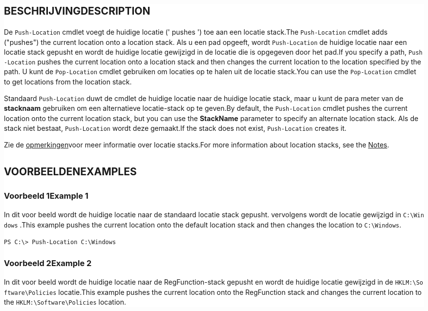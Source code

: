 ## <span data-ttu-id="fa318-109">BESCHRIJVING</span><span class="sxs-lookup"><span data-stu-id="fa318-109">DESCRIPTION</span></span>

<span data-ttu-id="fa318-110">De `Push-Location` cmdlet voegt de huidige locatie (' pushes ') toe aan een locatie stack.</span><span class="sxs-lookup"><span data-stu-id="fa318-110">The `Push-Location` cmdlet adds ("pushes") the current location onto a location stack.</span></span> <span data-ttu-id="fa318-111">Als u een pad opgeeft, wordt `Push-Location` de huidige locatie naar een locatie stack gepusht en wordt de huidige locatie gewijzigd in de locatie die is opgegeven door het pad.</span><span class="sxs-lookup"><span data-stu-id="fa318-111">If you specify a path, `Push-Location` pushes the current location onto a location stack and then changes the current location to the location specified by the path.</span></span> <span data-ttu-id="fa318-112">U kunt de `Pop-Location` cmdlet gebruiken om locaties op te halen uit de locatie stack.</span><span class="sxs-lookup"><span data-stu-id="fa318-112">You can use the `Pop-Location` cmdlet to get locations from the location stack.</span></span>

<span data-ttu-id="fa318-113">Standaard `Push-Location` duwt de cmdlet de huidige locatie naar de huidige locatie stack, maar u kunt de para meter van de **stacknaam** gebruiken om een alternatieve locatie-stack op te geven.</span><span class="sxs-lookup"><span data-stu-id="fa318-113">By default, the `Push-Location` cmdlet pushes the current location onto the current location stack, but you can use the **StackName** parameter to specify an alternate location stack.</span></span> <span data-ttu-id="fa318-114">Als de stack niet bestaat, `Push-Location` wordt deze gemaakt.</span><span class="sxs-lookup"><span data-stu-id="fa318-114">If the stack does not exist, `Push-Location` creates it.</span></span>

<span data-ttu-id="fa318-115">Zie de [opmerkingen](#notes)voor meer informatie over locatie stacks.</span><span class="sxs-lookup"><span data-stu-id="fa318-115">For more information about location stacks, see the [Notes](#notes).</span></span>

## <span data-ttu-id="fa318-116">VOORBEELDEN</span><span class="sxs-lookup"><span data-stu-id="fa318-116">EXAMPLES</span></span>

### <span data-ttu-id="fa318-117">Voorbeeld 1</span><span class="sxs-lookup"><span data-stu-id="fa318-117">Example 1</span></span>

<span data-ttu-id="fa318-118">In dit voor beeld wordt de huidige locatie naar de standaard locatie stack gepusht. vervolgens wordt de locatie gewijzigd in `C:\Windows` .</span><span class="sxs-lookup"><span data-stu-id="fa318-118">This example pushes the current location onto the default location stack and then changes the location to `C:\Windows`.</span></span>

```
PS C:\> Push-Location C:\Windows
```

### <span data-ttu-id="fa318-119">Voorbeeld 2</span><span class="sxs-lookup"><span data-stu-id="fa318-119">Example 2</span></span>

<span data-ttu-id="fa318-120">In dit voor beeld wordt de huidige locatie naar de RegFunction-stack gepusht en wordt de huidige locatie gewijzigd in de `HKLM:\Software\Policies` locatie.</span><span class="sxs-lookup"><span data-stu-id="fa318-120">This example pushes the current location onto the RegFunction stack and changes the current location to the `HKLM:\Software\Policies` location.</span></span>
